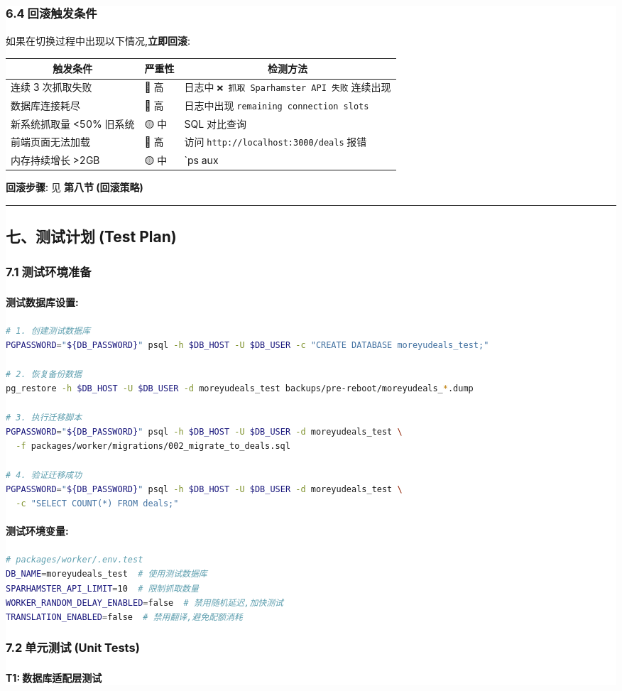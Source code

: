 ### 6.4 回滚触发条件

如果在切换过程中出现以下情况,**立即回滚**:

| 触发条件 | 严重性 | 检测方法 |
|---------|--------|----------|
| 连续 3 次抓取失败 | 🔴 高 | 日志中 `❌ 抓取 Sparhamster API 失败` 连续出现 |
| 数据库连接耗尽 | 🔴 高 | 日志中出现 `remaining connection slots` |
| 新系统抓取量 <50% 旧系统 | 🟡 中 | SQL 对比查询 |
| 前端页面无法加载 | 🔴 高 | 访问 `http://localhost:3000/deals` 报错 |
| 内存持续增长 >2GB | 🟡 中 | `ps aux | grep worker` 查看 RSS |

**回滚步骤**: 见 **第八节 (回滚策略)**

---

## 七、测试计划 (Test Plan)

### 7.1 测试环境准备

#### 测试数据库设置:
```bash
# 1. 创建测试数据库
PGPASSWORD="${DB_PASSWORD}" psql -h $DB_HOST -U $DB_USER -c "CREATE DATABASE moreyudeals_test;"

# 2. 恢复备份数据
pg_restore -h $DB_HOST -U $DB_USER -d moreyudeals_test backups/pre-reboot/moreyudeals_*.dump

# 3. 执行迁移脚本
PGPASSWORD="${DB_PASSWORD}" psql -h $DB_HOST -U $DB_USER -d moreyudeals_test \
  -f packages/worker/migrations/002_migrate_to_deals.sql

# 4. 验证迁移成功
PGPASSWORD="${DB_PASSWORD}" psql -h $DB_HOST -U $DB_USER -d moreyudeals_test \
  -c "SELECT COUNT(*) FROM deals;"
```

#### 测试环境变量:
```bash
# packages/worker/.env.test
DB_NAME=moreyudeals_test  # 使用测试数据库
SPARHAMSTER_API_LIMIT=10  # 限制抓取数量
WORKER_RANDOM_DELAY_ENABLED=false  # 禁用随机延迟,加快测试
TRANSLATION_ENABLED=false  # 禁用翻译,避免配额消耗
```

### 7.2 单元测试 (Unit Tests)

#### T1: 数据库适配层测试
